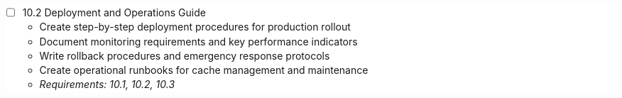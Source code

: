 - [ ] 10.2 Deployment and Operations Guide
  - Create step-by-step deployment procedures for production rollout
  - Document monitoring requirements and key performance indicators
  - Write rollback procedures and emergency response protocols
  - Create operational runbooks for cache management and maintenance
  - _Requirements: 10.1, 10.2, 10.3_